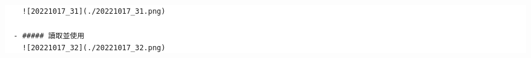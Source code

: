         ![20221017_31](./20221017_31.png)

      - ##### 讀取並使用
        ![20221017_32](./20221017_32.png)
